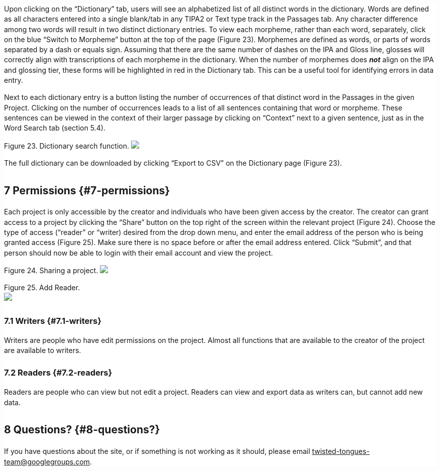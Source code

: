Upon clicking on the “Dictionary” tab, users will see an alphabetized list of all distinct words in the dictionary. Words are defined as all characters entered into a single blank/tab in any TIPA2 or Text type track in the Passages tab. Any character difference among two words will result in two distinct dictionary entries. To view each morpheme, rather than each word, separately, click on the blue “Switch to Morpheme” button at the top of the page (Figure 23). Morphemes are defined as words, or parts of words separated by a dash or equals sign. Assuming that there are the same number of dashes on the IPA and Gloss line, glosses will correctly align with transcriptions of each morpheme in the dictionary. When the number of morphemes does ***not*** align on the IPA and glossing tier, these forms will be highlighted in red in the Dictionary tab. This can be a useful tool for identifying errors in data entry.

Next to each dictionary entry is a button listing the number of occurrences of that distinct word in the Passages in the given Project. Clicking on the number of occurrences leads to a list of all sentences containing that word or morpheme. These sentences can be viewed in the context of their larger passage by clicking on “Context” next to a given sentence, just as in the Word Search tab (section 5.4).

Figure 23\. Dictionary search function.
![](images/image17.png)

The full dictionary can be downloaded by clicking “Export to CSV” on the Dictionary page (Figure 23).

## 7 Permissions {#7-permissions}

Each project is only accessible by the creator and individuals who have been given access by the creator. The creator can grant access to a project by clicking the “Share” button on the top right of the screen within the relevant project (Figure 24). Choose the type of access (“reader” or “writer) desired from the drop down menu, and enter the email address of the person who is being granted access (Figure 25). Make sure there is no space before or after the email address entered. Click “Submit”, and that person should now be able to login with their email account and view the project.

Figure 24\. Sharing a project.
![](images/image23.png)

Figure 25\. Add Reader.  
![](images/image21.png)

### 7.1 Writers {#7.1-writers}

Writers are people who have edit permissions on the project. Almost all functions that are available to the creator of the project are available to writers.

### 7.2 Readers {#7.2-readers}

Readers are people who can view but not edit a project. Readers can view and export data as writers can, but cannot add new data.

## 8 Questions? {#8-questions?}

If you have questions about the site, or if something is not working as it should, please email [twisted-tongues-team@googlegroups.com](mailto:twisted-tongues-team@googlegroups.com).
